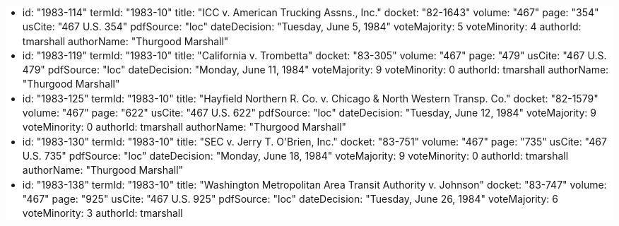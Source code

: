   - id: "1983-114"
    termId: "1983-10"
    title: "ICC v. American Trucking Assns., Inc."
    docket: "82-1643"
    volume: "467"
    page: "354"
    usCite: "467 U.S. 354"
    pdfSource: "loc"
    dateDecision: "Tuesday, June 5, 1984"
    voteMajority: 5
    voteMinority: 4
    authorId: tmarshall
    authorName: "Thurgood Marshall"
  - id: "1983-119"
    termId: "1983-10"
    title: "California v. Trombetta"
    docket: "83-305"
    volume: "467"
    page: "479"
    usCite: "467 U.S. 479"
    pdfSource: "loc"
    dateDecision: "Monday, June 11, 1984"
    voteMajority: 9
    voteMinority: 0
    authorId: tmarshall
    authorName: "Thurgood Marshall"
  - id: "1983-125"
    termId: "1983-10"
    title: "Hayfield Northern R. Co. v. Chicago &amp; North Western Transp. Co."
    docket: "82-1579"
    volume: "467"
    page: "622"
    usCite: "467 U.S. 622"
    pdfSource: "loc"
    dateDecision: "Tuesday, June 12, 1984"
    voteMajority: 9
    voteMinority: 0
    authorId: tmarshall
    authorName: "Thurgood Marshall"
  - id: "1983-130"
    termId: "1983-10"
    title: "SEC v. Jerry T. O&apos;Brien, Inc."
    docket: "83-751"
    volume: "467"
    page: "735"
    usCite: "467 U.S. 735"
    pdfSource: "loc"
    dateDecision: "Monday, June 18, 1984"
    voteMajority: 9
    voteMinority: 0
    authorId: tmarshall
    authorName: "Thurgood Marshall"
  - id: "1983-138"
    termId: "1983-10"
    title: "Washington Metropolitan Area Transit Authority v. Johnson"
    docket: "83-747"
    volume: "467"
    page: "925"
    usCite: "467 U.S. 925"
    pdfSource: "loc"
    dateDecision: "Tuesday, June 26, 1984"
    voteMajority: 6
    voteMinority: 3
    authorId: tmarshall